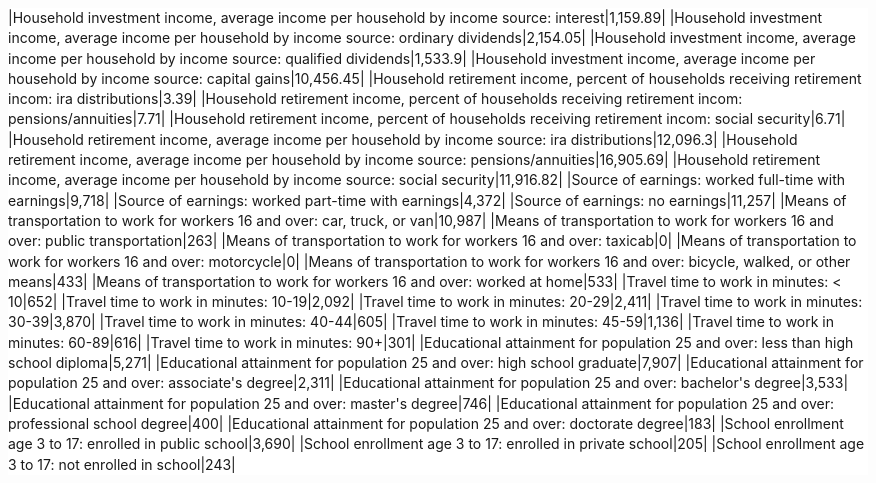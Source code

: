 |Household investment income, average income per household by income source: interest|1,159.89|
|Household investment income, average income per household by income source: ordinary dividends|2,154.05|
|Household investment income, average income per household by income source: qualified dividends|1,533.9|
|Household investment income, average income per household by income source: capital gains|10,456.45|
|Household retirement income, percent of households receiving retirement incom: ira distributions|3.39|
|Household retirement income, percent of households receiving retirement incom: pensions/annuities|7.71|
|Household retirement income, percent of households receiving retirement incom: social security|6.71|
|Household retirement income, average income per household by income source: ira distributions|12,096.3|
|Household retirement income, average income per household by income source: pensions/annuities|16,905.69|
|Household retirement income, average income per household by income source: social security|11,916.82|
|Source of earnings: worked full-time with earnings|9,718|
|Source of earnings: worked part-time with earnings|4,372|
|Source of earnings: no earnings|11,257|
|Means of transportation to work for workers 16 and over: car, truck, or van|10,987|
|Means of transportation to work for workers 16 and over: public transportation|263|
|Means of transportation to work for workers 16 and over: taxicab|0|
|Means of transportation to work for workers 16 and over: motorcycle|0|
|Means of transportation to work for workers 16 and over: bicycle, walked, or other means|433|
|Means of transportation to work for workers 16 and over: worked at home|533|
|Travel time to work in minutes: < 10|652|
|Travel time to work in minutes: 10-19|2,092|
|Travel time to work in minutes: 20-29|2,411|
|Travel time to work in minutes: 30-39|3,870|
|Travel time to work in minutes: 40-44|605|
|Travel time to work in minutes: 45-59|1,136|
|Travel time to work in minutes: 60-89|616|
|Travel time to work in minutes: 90+|301|
|Educational attainment for population 25 and over: less than high school diploma|5,271|
|Educational attainment for population 25 and over: high school graduate|7,907|
|Educational attainment for population 25 and over: associate's degree|2,311|
|Educational attainment for population 25 and over: bachelor's degree|3,533|
|Educational attainment for population 25 and over: master's degree|746|
|Educational attainment for population 25 and over: professional school degree|400|
|Educational attainment for population 25 and over: doctorate degree|183|
|School enrollment age 3 to 17: enrolled in public school|3,690|
|School enrollment age 3 to 17: enrolled in private school|205|
|School enrollment age 3 to 17: not enrolled in school|243|
